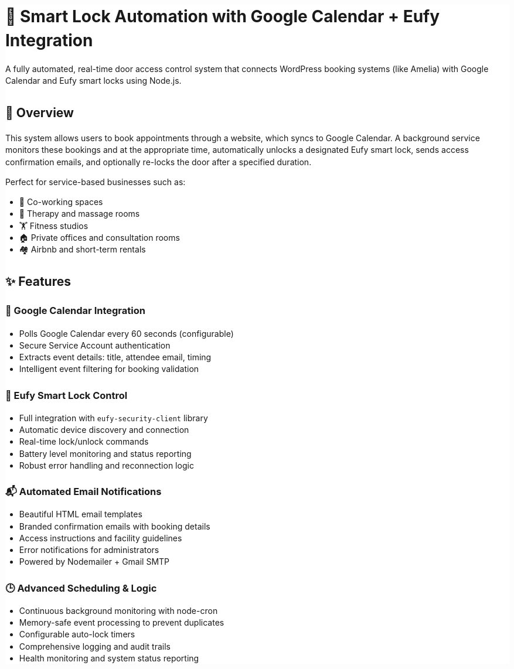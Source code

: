 # 🔐 Smart Lock Automation with Google Calendar + Eufy Integration

A fully automated, real-time door access control system that connects WordPress booking systems (like Amelia) with Google Calendar and Eufy smart locks using Node.js.

## 🌟 Overview

This system allows users to book appointments through a website, which syncs to Google Calendar. A background service monitors these bookings and at the appropriate time, automatically unlocks a designated Eufy smart lock, sends access confirmation emails, and optionally re-locks the door after a specified duration.

Perfect for service-based businesses such as:
- 🏢 Co-working spaces
- 🏥 Therapy and massage rooms  
- 🏋️ Fitness studios
- 🏠 Private offices and consultation rooms
- 🏘️ Airbnb and short-term rentals

## ✨ Features

### 📅 Google Calendar Integration
- Polls Google Calendar every 60 seconds (configurable)
- Secure Service Account authentication
- Extracts event details: title, attendee email, timing
- Intelligent event filtering for booking validation

### 🔐 Eufy Smart Lock Control
- Full integration with `eufy-security-client` library
- Automatic device discovery and connection
- Real-time lock/unlock commands
- Battery level monitoring and status reporting
- Robust error handling and reconnection logic

### 📬 Automated Email Notifications
- Beautiful HTML email templates
- Branded confirmation emails with booking details
- Access instructions and facility guidelines
- Error notifications for administrators
- Powered by Nodemailer + Gmail SMTP

### 🕒 Advanced Scheduling & Logic
- Continuous background monitoring with node-cron
- Memory-safe event processing to prevent duplicates
- Configurable auto-lock timers
- Comprehensive logging and audit trails
- Health monitoring and system status reporting
